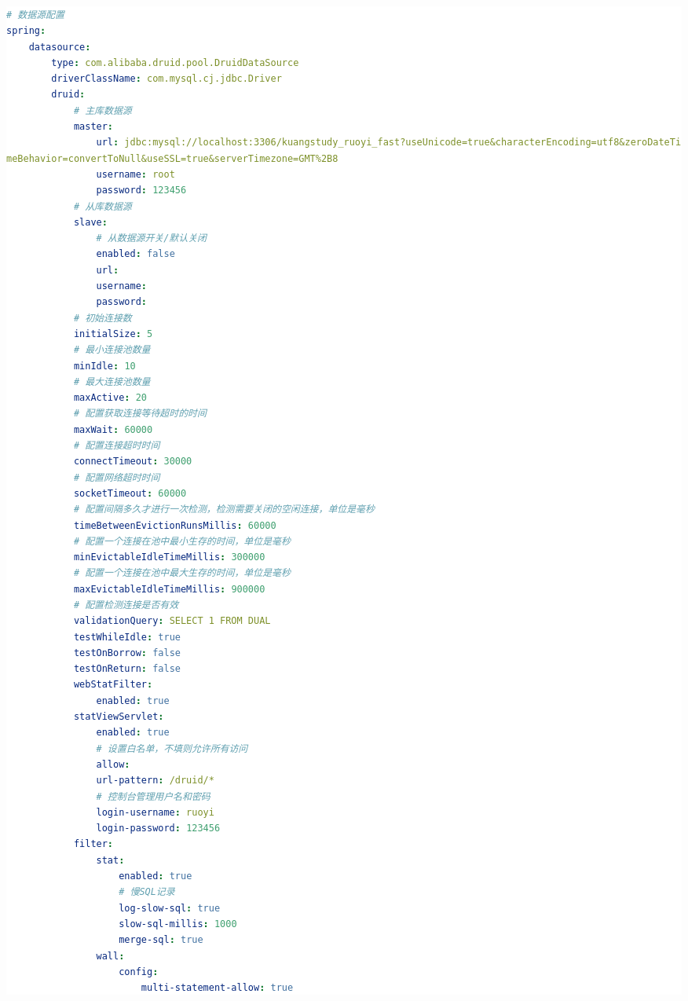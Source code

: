 ```yaml
# 数据源配置
spring:
    datasource:
        type: com.alibaba.druid.pool.DruidDataSource
        driverClassName: com.mysql.cj.jdbc.Driver
        druid:
            # 主库数据源
            master:
                url: jdbc:mysql://localhost:3306/kuangstudy_ruoyi_fast?useUnicode=true&characterEncoding=utf8&zeroDateTimeBehavior=convertToNull&useSSL=true&serverTimezone=GMT%2B8
                username: root
                password: 123456
            # 从库数据源
            slave:
                # 从数据源开关/默认关闭
                enabled: false
                url: 
                username: 
                password: 
            # 初始连接数
            initialSize: 5
            # 最小连接池数量
            minIdle: 10
            # 最大连接池数量
            maxActive: 20
            # 配置获取连接等待超时的时间
            maxWait: 60000
            # 配置连接超时时间
            connectTimeout: 30000
            # 配置网络超时时间
            socketTimeout: 60000
            # 配置间隔多久才进行一次检测，检测需要关闭的空闲连接，单位是毫秒
            timeBetweenEvictionRunsMillis: 60000
            # 配置一个连接在池中最小生存的时间，单位是毫秒
            minEvictableIdleTimeMillis: 300000
            # 配置一个连接在池中最大生存的时间，单位是毫秒
            maxEvictableIdleTimeMillis: 900000
            # 配置检测连接是否有效
            validationQuery: SELECT 1 FROM DUAL
            testWhileIdle: true
            testOnBorrow: false
            testOnReturn: false
            webStatFilter: 
                enabled: true
            statViewServlet:
                enabled: true
                # 设置白名单，不填则允许所有访问
                allow:
                url-pattern: /druid/*
                # 控制台管理用户名和密码
                login-username: ruoyi
                login-password: 123456
            filter:
                stat:
                    enabled: true
                    # 慢SQL记录
                    log-slow-sql: true
                    slow-sql-millis: 1000
                    merge-sql: true
                wall:
                    config:
                        multi-statement-allow: true
```